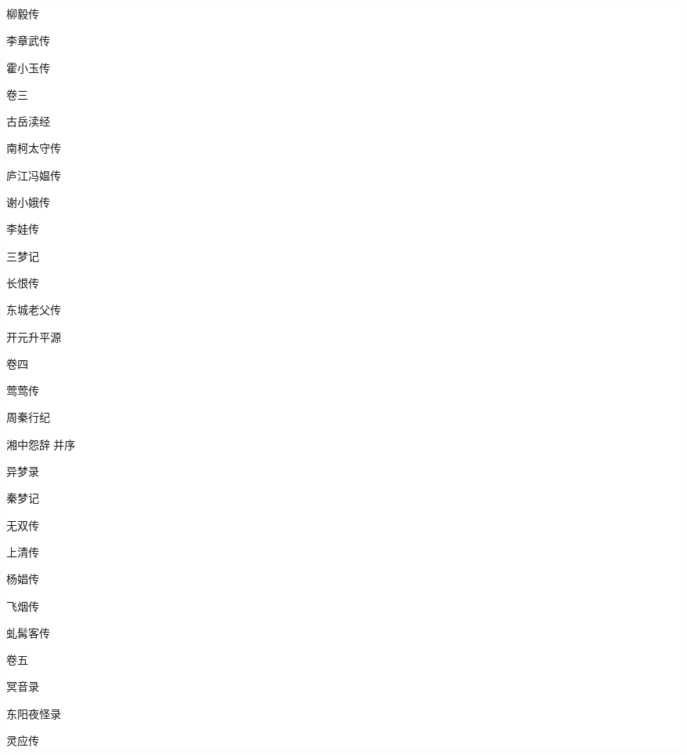 柳毅传

李章武传

霍小玉传





卷三

古岳渎经

南柯太守传

庐江冯媪传

谢小娥传

李娃传

三梦记

长恨传

东城老父传

开元升平源





卷四

莺莺传

周秦行纪

湘中怨辞 并序

异梦录

秦梦记

无双传

上清传

杨娼传

飞烟传

虬髯客传





卷五

冥音录

东阳夜怪录

灵应传


